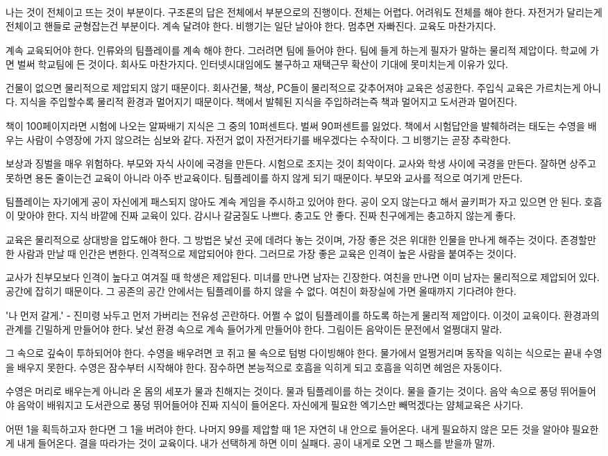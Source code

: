 
나는 것이 전체이고 뜨는 것이 부분이다. 구조론의 답은 전체에서 부분으로의 진행이다. 전체는 어렵다. 어려워도 전체를 해야 한다. 자전거가 달리는게 전체이고 핸들로 균형잡는건 부분이다. 계속 달려야 한다. 비행기는 일단 날아야 한다. 멈추면 자빠진다. 교육도 마찬가지다. 

  


계속 교육되어야 한다. 인류와의 팀플레이를 계속 해야 한다. 그러려면 팀에 들어야 한다. 팀에 들게 하는게 필자가 말하는 물리적 제압이다. 학교에 가면 벌써 학교팀에 든 것이다. 회사도 마찬가지다. 인터넷시대임에도 불구하고 재택근무 확산이 기대에 못미치는게 이유가 있다. 

  


건물이 없으면 물리적으로 제압되지 않기 때문이다. 회사건물, 책상, PC들이 물리적으로 갖추어져야 교육은 성공한다. 주입식 교육은 가르치는게 아니다. 지식을 주입할수록 물리적 환경과 멀어지기 때문이다. 책에서 발췌된 지식을 주입하려는즉 책과 멀어지고 도서관과 멀어진다.

  


책이 100페이지라면 시험에 나오는 알짜배기 지식은 그 중의 10퍼센트다. 벌써 90퍼센트를 잃었다. 책에서 시험답안을 발췌하려는 태도는 수영을 배우는 사람이 수영장에 가지 않으려는 심보와 같다. 자전거 없이 자전거타기를 배우겠다는 수작이다. 그 비행기는 곧장 추락한다.

  


보상과 징벌을 매우 위험하다. 부모와 자식 사이에 국경을 만든다. 시험으로 조지는 것이 최악이다. 교사와 학생 사이에 국경을 만든다. 잘하면 상주고 못하면 용돈 줄이는건 교육이 아니라 아주 반교육이다. 팀플레이를 하지 않게 되기 때문이다. 부모와 교사를 적으로 여기게 만든다.

  


팀플레이는 자기에게 공이 자신에게 패스되지 않아도 계속 게임을 주시하고 있어야 한다. 공이 오지 않는다고 해서 골키퍼가 자고 있으면 안 된다. 호흡이 맞아야 한다. 지식 바깥에 진짜 교육이 있다. 감시나 갈굼질도 나쁘다. 충고도 안 좋다. 진짜 친구에게는 충고하지 않는게 좋다. 

  


교육은 물리적으로 상대방을 압도해야 한다. 그 방법은 낯선 곳에 데려다 놓는 것이며, 가장 좋은 것은 위대한 인물을 만나게 해주는 것이다. 존경할만한 사람과 만날 때 인간은 변한다. 인격적으로 제압되어야 한다. 그러므로 가장 좋은 교육은 인격이 높은 사람을 붙여주는 것이다. 

  


교사가 친부모보다 인격이 높다고 여겨질 때 학생은 제압된다. 미녀를 만나면 남자는 긴장한다. 여친을 만나면 이미 남자는 물리적으로 제압되어 있다. 공간에 잡히기 때문이다. 그 공존의 공간 안에서는 팀플레이를 하지 않을 수 없다. 여친이 화장실에 가면 올때까지 기다려야 한다. 

  


'나 먼저 갈게.' - 진미령 놔두고 먼저 가버리는 전유성 곤란하다. 어쩔 수 없이 팀플레이를 하도록 하는게 물리적 제압이다. 이것이 교육이다. 환경과의 관계를 긴밀하게 만들어야 한다. 낯선 환경 속으로 계속 들어가게 만들어야 한다. 그림이든 음악이든 문전에서 얼쩡대지 말라. 

  


그 속으로 깊숙이 투하되어야 한다. 수영을 배우려면 코 쥐고 물 속으로 텀벙 다이빙해야 한다. 물가에서 얼쩡거리며 동작을 익히는 식으로는 끝내 수영을 배우지 못한다. 수영은 잠수부터 시작해야 한다. 잠수하면 본능적으로 호흡을 익히게 되고 호흡을 익히면 헤엄은 자동이다. 

  


수영은 머리로 배우는게 아니라 온 몸의 세포가 물과 친해지는 것이다. 물과 팀플레이를 하는 것이다. 물을 즐기는 것이다. 음악 속으로 풍덩 뛰어들어야 음악이 배워지고 도서관으로 풍덩 뛰어들어야 진짜 지식이 들어온다. 자신에게 필요한 엑기스만 빼먹겠다는 얌체교육은 사기다. 

  


어떤 1을 획득하고자 한다면 그 1을 버려야 한다. 나머지 99를 제압할 때 1은 자연히 내 안으로 들어온다. 내게 필요하지 않은 모든 것을 알아야 필요한게 내게 들어온다. 결을 따라가는 것이 교육이다. 내가 선택하게 하면 이미 실패다. 공이 내게로 오면 그 패스를 받을까 말까.

  

